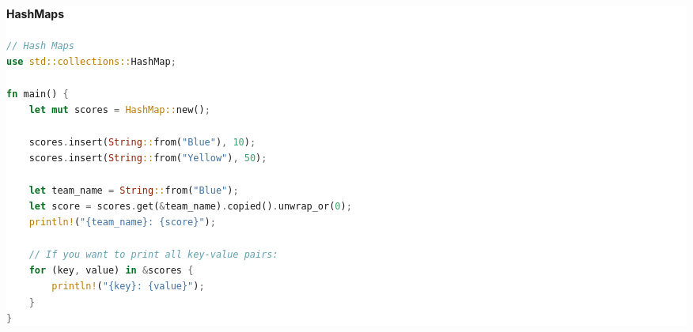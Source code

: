 #### HashMaps

```rust
// Hash Maps 
use std::collections::HashMap;

fn main() {
    let mut scores = HashMap::new();

    scores.insert(String::from("Blue"), 10);
    scores.insert(String::from("Yellow"), 50);

    let team_name = String::from("Blue");
    let score = scores.get(&team_name).copied().unwrap_or(0);
    println!("{team_name}: {score}");

    // If you want to print all key-value pairs:
    for (key, value) in &scores {
        println!("{key}: {value}");
    }
}

```